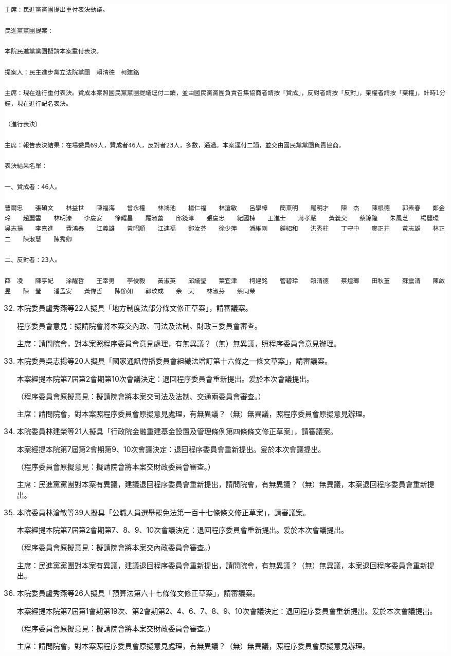     主席：民進黨黨團提出重付表決動議。

    民進黨黨團提案：

    本院民進黨黨團擬請本案重付表決。

    提案人：民主進步黨立法院黨團　賴清德　柯建銘

    主席：現在進行重付表決。贊成本案照國民黨黨團提議逕付二讀，並由國民黨黨團負責召集協商者請按「贊成」，反對者請按「反對」，棄權者請按「棄權」，計時1分鐘，現在進行記名表決。

    （進行表決）

    主席：報告表決結果：在場委員69人，贊成者46人，反對者23人，多數，通過。本案逕付二讀，並交由國民黨黨團負責協商。

    表決結果名單：

    一、贊成者：46人。

    曹爾忠　　張碩文　　林益世　　陳福海　　曾永權　　林鴻池　　楊仁福　　林滄敏　　呂學樟　　簡東明　　羅明才　　陳　杰　　陳根德　　郭素春　　鄭金玲　　趙麗雲　　林明溱　　李慶安　　徐耀昌　　羅淑蕾　　邱鏡淳　　張慶忠　　紀國棟　　王進士　　蔣孝嚴　　黃義交　　蔡錦隆　　朱鳳芝　　楊麗環　　吳志揚　　李嘉進　　費鴻泰　　江義雄　　黃昭順　　江連福　　鄭汝芬　　徐少萍　　潘維剛　　鍾紹和　　洪秀柱　　丁守中　　廖正井　　黃志雄　　林正二　　陳淑慧　　陳秀卿

    二、反對者：23人。

    薛　凌　　陳亭妃　　涂醒哲　　王幸男　　李俊毅　　黃淑英　　邱議瑩　　葉宜津　　柯建銘　　管碧玲　　賴清德　　蔡煌瑯　　田秋堇　　蘇震清　　陳啟昱　　陳　瑩　　潘孟安　　黃偉哲　　陳節如　　郭玟成　　余　天　　林淑芬　　蔡同榮

32. 本院委員盧秀燕等22人擬具「地方制度法部分條文修正草案」，請審議案。

    程序委員會意見：擬請院會將本案交內政、司法及法制、財政三委員會審查。

    主席：請問院會，對本案照程序委員會意見處理，有無異議？（無）無異議，照程序委員會意見辦理。

33. 本院委員吳志揚等20人擬具「國家通訊傳播委員會組織法增訂第十六條之一條文草案」，請審議案。

    本案經提本院第7屆第2會期第10次會議決定：退回程序委員會重新提出。爰於本次會議提出。

    （程序委員會原擬意見：擬請院會將本案交司法及法制、交通兩委員會審查。）

    主席：請問院會，對本案照程序委員會原擬意見處理，有無異議？（無）無異議，照程序委員會原擬意見辦理。

34. 本院委員林建榮等21人擬具「行政院金融重建基金設置及管理條例第四條條文修正草案」，請審議案。

    本案經提本院第7屆第2會期第9、10次會議決定：退回程序委員會重新提出。爰於本次會議提出。

    （程序委員會原擬意見：擬請院會將本案交財政委員會審查。）

    主席：民進黨黨團對本案有異議，建議退回程序委員會重新提出，請問院會，有無異議？（無）無異議，本案退回程序委員會重新提出。

35. 本院委員林滄敏等39人擬具「公職人員選舉罷免法第一百十七條條文修正草案」，請審議案。

    本案經提本院第7屆第2會期第7、8、9、10次會議決定：退回程序委員會重新提出。爰於本次會議提出。

    （程序委員會原擬意見：擬請院會將本案交內政委員會審查。）

    主席：民進黨黨團對本案有異議，建議退回程序委員會重新提出，請問院會，有無異議？（無）無異議，本案退回程序委員會重新提出。

36. 本院委員盧秀燕等26人擬具「預算法第六十七條條文修正草案」，請審議案。

    本案經提本院第7屆第1會期第19次、第2會期第2、4、6、7、8、9、10次會議決定：退回程序委員會重新提出。爰於本次會議提出。

    （程序委員會原擬意見：擬請院會將本案交財政委員會審查。）

    主席：請問院會，對本案照程序委員會原擬意見處理，有無異議？（無）無異議，照程序委員會原擬意見辦理。
